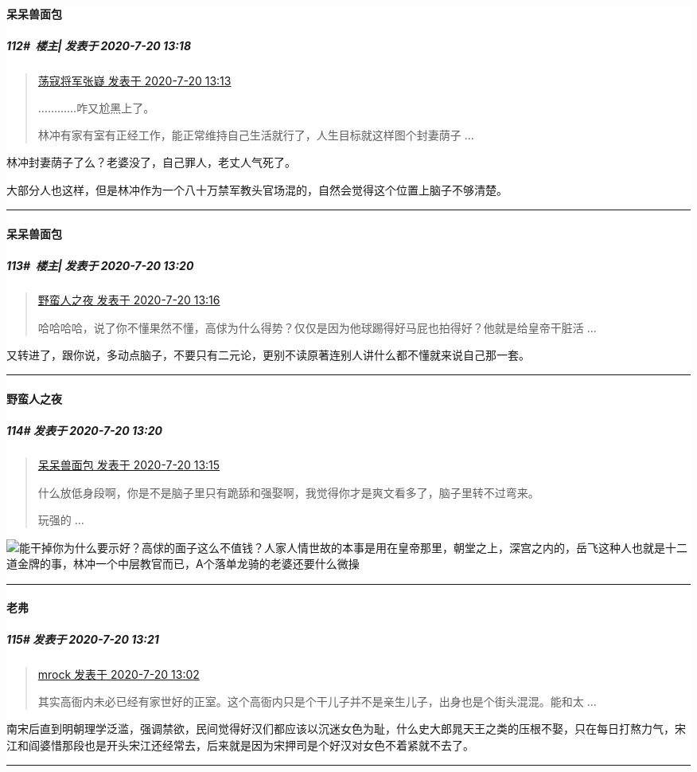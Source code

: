 ####  呆呆兽面包  
##### 112#         楼主| 发表于 2020-7-20 13:18


<blockquote><a href="httphttps://bbs.saraba1st.com/2b/forum.php?mod=redirect&amp;goto=findpost&amp;pid=48161596&amp;ptid=1948099" target="_blank">荡寇将军张嶷 发表于 2020-7-20 13:13</a>

…………咋又尬黑上了。

林冲有家有室有正经工作，能正常维持自己生活就行了，人生目标就这样图个封妻荫子 ...</blockquote>
林冲封妻荫子了么？老婆没了，自己罪人，老丈人气死了。


大部分人也这样，但是林冲作为一个八十万禁军教头官场混的，自然会觉得这个位置上脑子不够清楚。


-----

####  呆呆兽面包  
##### 113#         楼主| 发表于 2020-7-20 13:20


<blockquote><a href="httphttps://bbs.saraba1st.com/2b/forum.php?mod=redirect&amp;goto=findpost&amp;pid=48161644&amp;ptid=1948099" target="_blank">野蛮人之夜 发表于 2020-7-20 13:16</a>

哈哈哈哈，说了你不懂果然不懂，高俅为什么得势？仅仅是因为他球踢得好马屁也拍得好？他就是给皇帝干脏活 ...</blockquote>
又转进了，跟你说，多动点脑子，不要只有二元论，更别不读原著连别人讲什么都不懂就来说自己那一套。


-----

####  野蛮人之夜  
##### 114#       发表于 2020-7-20 13:20


<blockquote><a href="httphttps://bbs.saraba1st.com/2b/forum.php?mod=redirect&amp;goto=findpost&amp;pid=48161625&amp;ptid=1948099" target="_blank">呆呆兽面包 发表于 2020-7-20 13:15</a>

什么放低身段啊，你是不是脑子里只有跪舔和强娶啊，我觉得你才是爽文看多了，脑子里转不过弯来。


玩强的 ...</blockquote>
<img src="https://static.saraba1st.com/image/smiley/face2017/003.png" referrerpolicy="no-referrer">能干掉你为什么要示好？高俅的面子这么不值钱？人家人情世故的本事是用在皇帝那里，朝堂之上，深宫之内的，岳飞这种人也就是十二道金牌的事，林冲一个中层教官而已，A个落单龙骑的老婆还要什么微操


-----

####  老弗  
##### 115#       发表于 2020-7-20 13:21


<blockquote><a href="httphttps://bbs.saraba1st.com/2b/forum.php?mod=redirect&amp;goto=findpost&amp;pid=48161462&amp;ptid=1948099" target="_blank">mrock 发表于 2020-7-20 13:02</a>

其实高衙内未必已经有家世好的正室。这个高衙内只是个干儿子并不是亲生儿子，出身也是个街头混混。能和太 ...</blockquote>
南宋后直到明朝理学泛滥，强调禁欲，民间觉得好汉们都应该以沉迷女色为耻，什么史大郎晁天王之类的压根不娶，只在每日打熬力气，宋江和阎婆惜那段也是开头宋江还经常去，后来就是因为宋押司是个好汉对女色不着紧就不去了。


-----
